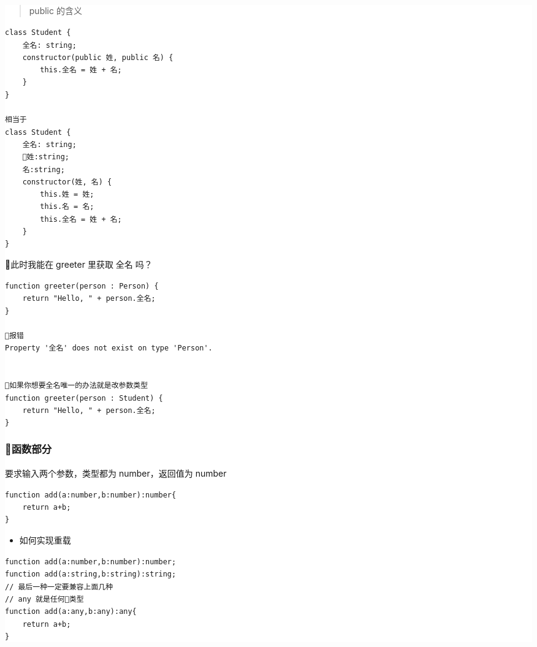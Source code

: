 > public 的含义

```
class Student {
    全名: string;
    constructor(public 姓, public 名) {
        this.全名 = 姓 + 名;
    }
}

相当于
class Student {
    全名: string;
    姓:string;
    名:string;
    constructor(姓, 名) {
        this.姓 = 姓;
        this.名 = 名;
        this.全名 = 姓 + 名;
    }
}
```

此时我能在 greeter 里获取 全名 吗？

```
function greeter(person : Person) {
    return "Hello, " + person.全名;
}

报错
Property '全名' does not exist on type 'Person'.


如果你想要全名唯一的办法就是改参数类型
function greeter(person : Student) {
    return "Hello, " + person.全名;
}
```

### 函数部分

要求输入两个参数，类型都为 number，返回值为 number

```
function add(a:number,b:number):number{
    return a+b;
}
```

- 如何实现重载

```
function add(a:number,b:number):number;
function add(a:string,b:string):string;
// 最后一种一定要兼容上面几种
// any 就是任何类型
function add(a:any,b:any):any{
    return a+b;
}
```
